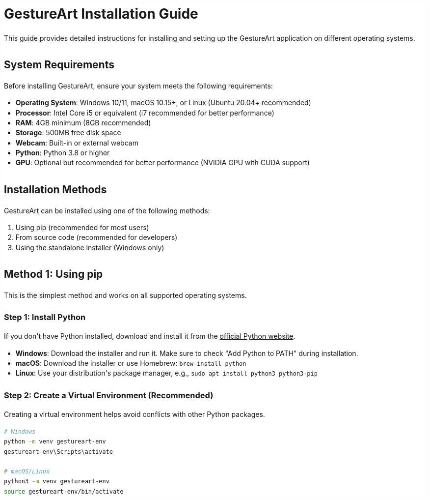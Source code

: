 # GestureArt Installation Guide

This guide provides detailed instructions for installing and setting up the GestureArt application on different operating systems.

## System Requirements

Before installing GestureArt, ensure your system meets the following requirements:

- **Operating System**: Windows 10/11, macOS 10.15+, or Linux (Ubuntu 20.04+ recommended)
- **Processor**: Intel Core i5 or equivalent (i7 recommended for better performance)
- **RAM**: 4GB minimum (8GB recommended)
- **Storage**: 500MB free disk space
- **Webcam**: Built-in or external webcam
- **Python**: Python 3.8 or higher
- **GPU**: Optional but recommended for better performance (NVIDIA GPU with CUDA support)

## Installation Methods

GestureArt can be installed using one of the following methods:

1. Using pip (recommended for most users)
2. From source code (recommended for developers)
3. Using the standalone installer (Windows only)

## Method 1: Using pip

This is the simplest method and works on all supported operating systems.

### Step 1: Install Python

If you don't have Python installed, download and install it from the [official Python website](https://www.python.org/downloads/).

- **Windows**: Download the installer and run it. Make sure to check "Add Python to PATH" during installation.
- **macOS**: Download the installer or use Homebrew: `brew install python`
- **Linux**: Use your distribution's package manager, e.g., `sudo apt install python3 python3-pip`

### Step 2: Create a Virtual Environment (Recommended)

Creating a virtual environment helps avoid conflicts with other Python packages.

```bash
# Windows
python -m venv gestureart-env
gestureart-env\Scripts\activate

# macOS/Linux
python3 -m venv gestureart-env
source gestureart-env/bin/activate
```
